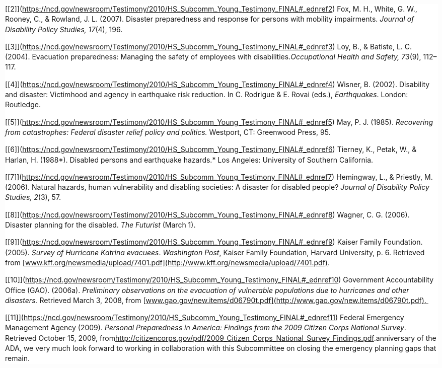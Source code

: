 [\[2]](https://ncd.gov/newsroom/Testimony/2010/HS_Subcomm_Young_Testimony_FINAL#_ednref2) Fox, M. H., White, G. W., Rooney, C., & Rowland, J. L. (2007). Disaster preparedness and response for persons with mobility impairments. *Journal of Disability Policy Studies, 17*(4), 196.

[\[3]](https://ncd.gov/newsroom/Testimony/2010/HS_Subcomm_Young_Testimony_FINAL#_ednref3) Loy, B., & Batiste, L. C. (2004). Evacuation preparedness: Managing the safety of employees with disabilities.*Occupational Health and Safety, 73*(9), 112–117.

[\[4]](https://ncd.gov/newsroom/Testimony/2010/HS_Subcomm_Young_Testimony_FINAL#_ednref4) Wisner, B. (2002). Disability and disaster: Victimhood and agency in earthquake risk reduction. In C. Rodrigue & E. Rovai (eds.), *Earthquakes*. London: Routledge.

[\[5]](https://ncd.gov/newsroom/Testimony/2010/HS_Subcomm_Young_Testimony_FINAL#_ednref5) May, P. J. (1985). *Recovering from catastrophes: Federal disaster relief policy and politics.* Westport, CT: Greenwood Press, 95.

[\[6]](https://ncd.gov/newsroom/Testimony/2010/HS_Subcomm_Young_Testimony_FINAL#_ednref6) Tierney, K., Petak, W., & Harlan, H. (1988*). Disabled persons and earthquake hazards.* Los Angeles: University of Southern California.

[\[7]](https://ncd.gov/newsroom/Testimony/2010/HS_Subcomm_Young_Testimony_FINAL#_ednref7) Hemingway, L., & Priestly, M. (2006). Natural hazards, human vulnerability and disabling societies: A disaster for disabled people? *Journal of Disability Policy Studies, 2*(3), 57.

[\[8]](https://ncd.gov/newsroom/Testimony/2010/HS_Subcomm_Young_Testimony_FINAL#_ednref8) Wagner, C. G. (2006). Disaster planning for the disabled. *The Futurist* (March 1).

[\[9]](https://ncd.gov/newsroom/Testimony/2010/HS_Subcomm_Young_Testimony_FINAL#_ednref9) Kaiser Family Foundation. (2005). *Survey of Hurricane Katrina evacuees*. *Washington Post*, Kaiser Family Foundation, Harvard University, p. 6. Retrieved from [www.kff.org/newsmedia/upload/7401.pdf](http://www.kff.org/newsmedia/upload/7401.pdf).  

[\[10]](https://ncd.gov/newsroom/Testimony/2010/HS_Subcomm_Young_Testimony_FINAL#_ednref10) Government Accountability Office (GAO). (2006a). *Preliminary observations on the evacuation of vulnerable populations due to hurricanes and other disasters.* Retrieved March 3, 2008, from [www.gao.gov/new.items/d06790t.pdf](http://www.gao.gov/new.items/d06790t.pdf). 

[\[11]](https://ncd.gov/newsroom/Testimony/2010/HS_Subcomm_Young_Testimony_FINAL#_ednref11) Federal Emergency Management Agency (2009). *Personal Preparedness in America: Findings from the 2009 Citizen Corps National Survey*. Retrieved October 15, 2009, from<http://citizencorps.gov/pdf/2009_Citizen_Corps_National_Survey_Findings.pdf>.anniversary of the ADA, we very much look forward to working in collaboration with this Subcommittee on closing the emergency planning gaps that remain.